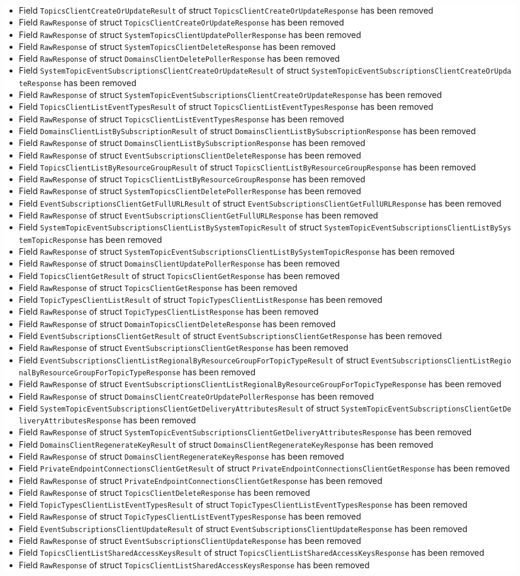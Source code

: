 - Field `TopicsClientCreateOrUpdateResult` of struct `TopicsClientCreateOrUpdateResponse` has been removed
- Field `RawResponse` of struct `TopicsClientCreateOrUpdateResponse` has been removed
- Field `RawResponse` of struct `SystemTopicsClientUpdatePollerResponse` has been removed
- Field `RawResponse` of struct `SystemTopicsClientDeleteResponse` has been removed
- Field `RawResponse` of struct `DomainsClientDeletePollerResponse` has been removed
- Field `SystemTopicEventSubscriptionsClientCreateOrUpdateResult` of struct `SystemTopicEventSubscriptionsClientCreateOrUpdateResponse` has been removed
- Field `RawResponse` of struct `SystemTopicEventSubscriptionsClientCreateOrUpdateResponse` has been removed
- Field `TopicsClientListEventTypesResult` of struct `TopicsClientListEventTypesResponse` has been removed
- Field `RawResponse` of struct `TopicsClientListEventTypesResponse` has been removed
- Field `DomainsClientListBySubscriptionResult` of struct `DomainsClientListBySubscriptionResponse` has been removed
- Field `RawResponse` of struct `DomainsClientListBySubscriptionResponse` has been removed
- Field `RawResponse` of struct `EventSubscriptionsClientDeleteResponse` has been removed
- Field `TopicsClientListByResourceGroupResult` of struct `TopicsClientListByResourceGroupResponse` has been removed
- Field `RawResponse` of struct `TopicsClientListByResourceGroupResponse` has been removed
- Field `RawResponse` of struct `SystemTopicsClientDeletePollerResponse` has been removed
- Field `EventSubscriptionsClientGetFullURLResult` of struct `EventSubscriptionsClientGetFullURLResponse` has been removed
- Field `RawResponse` of struct `EventSubscriptionsClientGetFullURLResponse` has been removed
- Field `SystemTopicEventSubscriptionsClientListBySystemTopicResult` of struct `SystemTopicEventSubscriptionsClientListBySystemTopicResponse` has been removed
- Field `RawResponse` of struct `SystemTopicEventSubscriptionsClientListBySystemTopicResponse` has been removed
- Field `RawResponse` of struct `DomainsClientUpdatePollerResponse` has been removed
- Field `TopicsClientGetResult` of struct `TopicsClientGetResponse` has been removed
- Field `RawResponse` of struct `TopicsClientGetResponse` has been removed
- Field `TopicTypesClientListResult` of struct `TopicTypesClientListResponse` has been removed
- Field `RawResponse` of struct `TopicTypesClientListResponse` has been removed
- Field `RawResponse` of struct `DomainTopicsClientDeleteResponse` has been removed
- Field `EventSubscriptionsClientGetResult` of struct `EventSubscriptionsClientGetResponse` has been removed
- Field `RawResponse` of struct `EventSubscriptionsClientGetResponse` has been removed
- Field `EventSubscriptionsClientListRegionalByResourceGroupForTopicTypeResult` of struct `EventSubscriptionsClientListRegionalByResourceGroupForTopicTypeResponse` has been removed
- Field `RawResponse` of struct `EventSubscriptionsClientListRegionalByResourceGroupForTopicTypeResponse` has been removed
- Field `RawResponse` of struct `DomainsClientCreateOrUpdatePollerResponse` has been removed
- Field `SystemTopicEventSubscriptionsClientGetDeliveryAttributesResult` of struct `SystemTopicEventSubscriptionsClientGetDeliveryAttributesResponse` has been removed
- Field `RawResponse` of struct `SystemTopicEventSubscriptionsClientGetDeliveryAttributesResponse` has been removed
- Field `DomainsClientRegenerateKeyResult` of struct `DomainsClientRegenerateKeyResponse` has been removed
- Field `RawResponse` of struct `DomainsClientRegenerateKeyResponse` has been removed
- Field `PrivateEndpointConnectionsClientGetResult` of struct `PrivateEndpointConnectionsClientGetResponse` has been removed
- Field `RawResponse` of struct `PrivateEndpointConnectionsClientGetResponse` has been removed
- Field `RawResponse` of struct `TopicsClientDeleteResponse` has been removed
- Field `TopicTypesClientListEventTypesResult` of struct `TopicTypesClientListEventTypesResponse` has been removed
- Field `RawResponse` of struct `TopicTypesClientListEventTypesResponse` has been removed
- Field `EventSubscriptionsClientUpdateResult` of struct `EventSubscriptionsClientUpdateResponse` has been removed
- Field `RawResponse` of struct `EventSubscriptionsClientUpdateResponse` has been removed
- Field `TopicsClientListSharedAccessKeysResult` of struct `TopicsClientListSharedAccessKeysResponse` has been removed
- Field `RawResponse` of struct `TopicsClientListSharedAccessKeysResponse` has been removed
